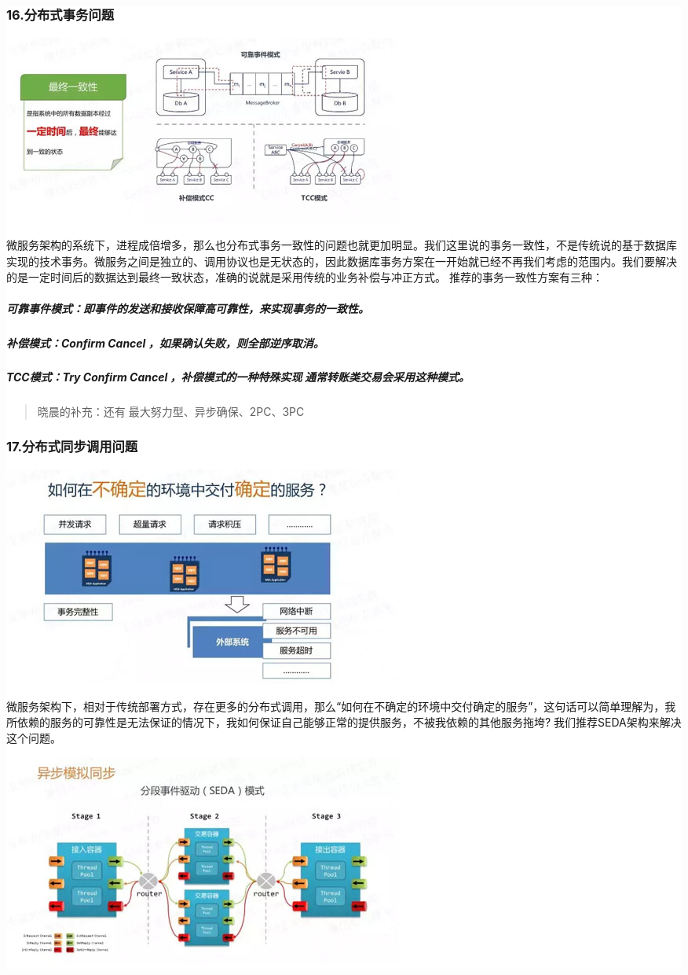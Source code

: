 ### 16.分布式事务问题

![img](assets/668104-20180315152942003-610665707.png)

微服务架构的系统下，进程成倍增多，那么也分布式事务一致性的问题也就更加明显。我们这里说的事务一致性，不是传统说的基于数据库实现的技术事务。微服务之间是独立的、调用协议也是无状态的，因此数据库事务方案在一开始就已经不再我们考虑的范围内。我们要解决的是一定时间后的数据达到最终一致状态，准确的说就是采用传统的业务补偿与冲正方式。
 推荐的事务一致性方案有三种：

#####     可靠事件模式：即事件的发送和接收保障高可靠性，来实现事务的一致性。
#####     补偿模式：Confirm Cancel ，如果确认失败，则全部逆序取消。
#####     TCC模式：Try Confirm Cancel ，补偿模式的一种特殊实现 通常转账类交易会采用这种模式。

> 晓晨的补充：还有 最大努力型、异步确保、2PC、3PC

### 17.分布式同步调用问题

![img](assets/668104-20180315153110897-1409171058.png)

微服务架构下，相对于传统部署方式，存在更多的分布式调用，那么“如何在不确定的环境中交付确定的服务”，这句话可以简单理解为，我所依赖的服务的可靠性是无法保证的情况下，我如何保证自己能够正常的提供服务，不被我依赖的其他服务拖垮?
 我们推荐SEDA架构来解决这个问题。

![img](assets/668104-20180315153128300-1074378849.png)
